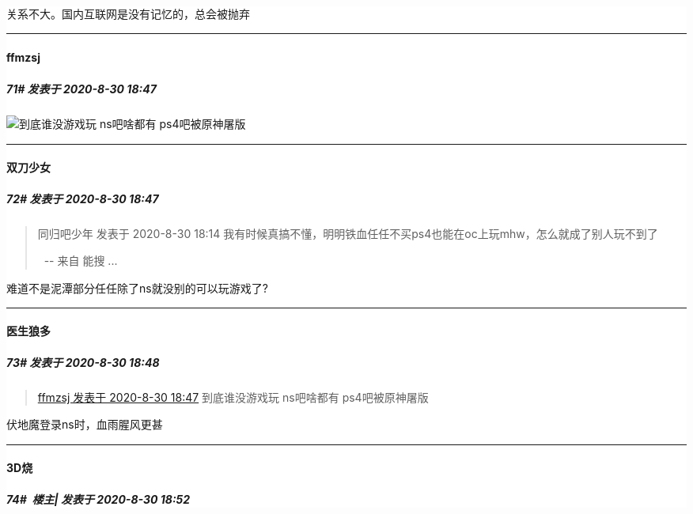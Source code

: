 


关系不大。国内互联网是没有记忆的，总会被抛弃







-----

####  ffmzsj  
##### 71#       发表于 2020-8-30 18:47



<img src="https://static.saraba1st.com/image/smiley/face2017/001.png" referrerpolicy="no-referrer">到底谁没游戏玩 ns吧啥都有 ps4吧被原神屠版







-----

####  双刀少女  
##### 72#       发表于 2020-8-30 18:47



<blockquote>同归吧少年 发表于 2020-8-30 18:14
我有时候真搞不懂，明明铁血任任不买ps4也能在oc上玩mhw，怎么就成了别人玩不到了


  -- 来自 能搜 ...</blockquote>
难道不是泥潭部分任任除了ns就没别的可以玩游戏了?







-----

####  医生狼多  
##### 73#       发表于 2020-8-30 18:48



<blockquote><a href="httphttps://bbs.saraba1st.com/2b/forum.php?mod=redirect&amp;goto=findpost&amp;pid=48593411&amp;ptid=1957235" target="_blank">ffmzsj 发表于 2020-8-30 18:47</a>
到底谁没游戏玩 ns吧啥都有 ps4吧被原神屠版</blockquote>
伏地魔登录ns时，血雨腥风更甚







-----

####  3D烧  
##### 74#         楼主| 发表于 2020-8-30 18:52
